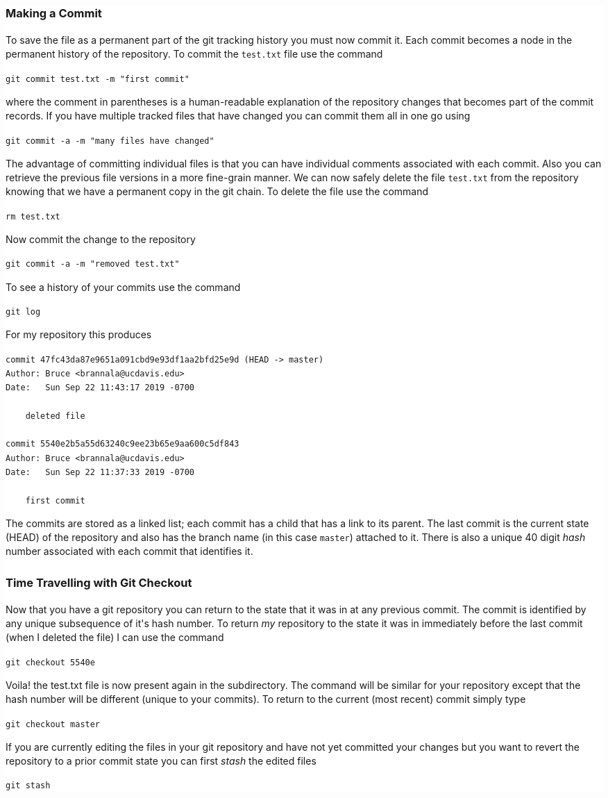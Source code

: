 ### Making a Commit
To save the file as a permanent part of the git tracking history you must now commit it. Each commit becomes a node in the permanent history of the repository. To commit the ```test.txt``` file use the command
```
git commit test.txt -m "first commit"
```
where the comment in parentheses is a human-readable explanation of the repository changes that becomes part of the commit records. If you have multiple tracked files
that have changed you can commit them all in one go using
```
git commit -a -m "many files have changed"
```
The advantage of committing individual files is that you can have individual comments associated with each commit. Also you can retrieve the previous file versions in 
a more fine-grain manner. We can now safely delete the file ```test.txt``` from the repository knowing that we have a permanent copy in the git chain. To delete the file use the command
```
rm test.txt
```
Now commit the change to the repository
```
git commit -a -m "removed test.txt"
```
To see a history of your commits use the command
```
git log
```
For my repository this produces
```
commit 47fc43da87e9651a091cbd9e93df1aa2bfd25e9d (HEAD -> master)
Author: Bruce <brannala@ucdavis.edu>
Date:   Sun Sep 22 11:43:17 2019 -0700

    deleted file

commit 5540e2b5a55d63240c9ee23b65e9aa600c5df843
Author: Bruce <brannala@ucdavis.edu>
Date:   Sun Sep 22 11:37:33 2019 -0700

    first commit
```
The commits are stored as a linked list; each commit has a child that has a link to its parent. The last commit is the current state (HEAD) of the repository
and also has the branch name (in this case ```master```) attached to it. There is also a unique 40 digit *hash* number associated with each commit that identifies it.

### Time Travelling with Git Checkout
Now that you have a git repository you can return to the state that it was in at any previous commit. The commit is identified by any unique subsequence of it's hash number.
To return *my* repository to the state it was in immediately before the last commit (when I deleted the file) I can use the command
```
git checkout 5540e
```
Voila! the test.txt file is now present again in the subdirectory. The command will be similar for your repository except that the hash number will be different (unique to your commits). To return to the current (most recent) commit simply type
```
git checkout master
```
If you are currently editing the files in your git repository and have not yet committed your changes but you want to revert the repository to a prior commit state you can first *stash* the edited files
```
git stash
```